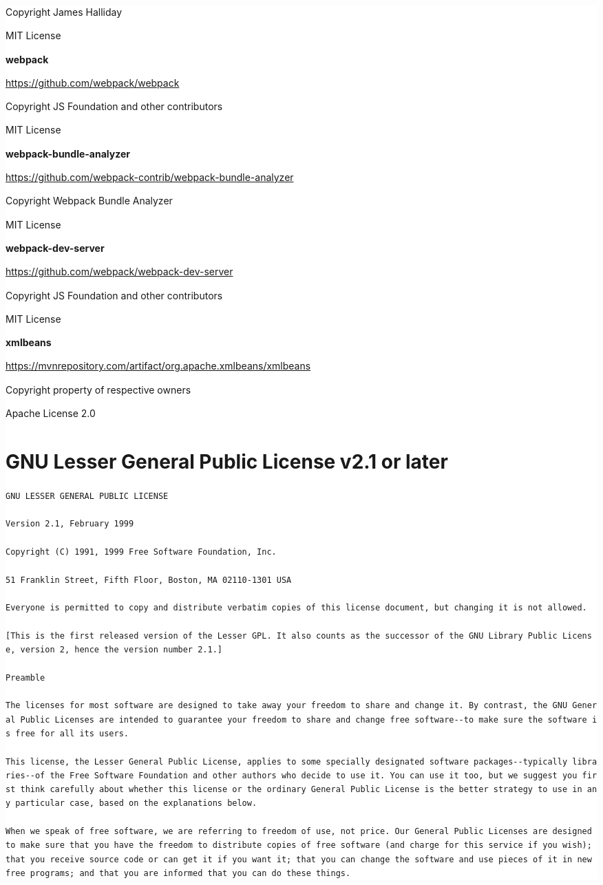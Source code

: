 Copyright James Halliday

MIT License

 **webpack**

https://github.com/webpack/webpack

Copyright JS Foundation and other contributors

MIT License

 **webpack-bundle-analyzer**

https://github.com/webpack-contrib/webpack-bundle-analyzer

Copyright Webpack Bundle Analyzer

MIT License

 **webpack-dev-server**

https://github.com/webpack/webpack-dev-server

Copyright JS Foundation and other contributors

MIT License

 **xmlbeans**

https://mvnrepository.com/artifact/org.apache.xmlbeans/xmlbeans

Copyright property of respective owners

Apache License 2.0

# GNU Lesser General Public License v2.1 or later #

``````````
GNU LESSER GENERAL PUBLIC LICENSE

Version 2.1, February 1999

Copyright (C) 1991, 1999 Free Software Foundation, Inc.

51 Franklin Street, Fifth Floor, Boston, MA 02110-1301 USA

Everyone is permitted to copy and distribute verbatim copies of this license document, but changing it is not allowed.

[This is the first released version of the Lesser GPL. It also counts as the successor of the GNU Library Public License, version 2, hence the version number 2.1.]

Preamble

The licenses for most software are designed to take away your freedom to share and change it. By contrast, the GNU General Public Licenses are intended to guarantee your freedom to share and change free software--to make sure the software is free for all its users.

This license, the Lesser General Public License, applies to some specially designated software packages--typically libraries--of the Free Software Foundation and other authors who decide to use it. You can use it too, but we suggest you first think carefully about whether this license or the ordinary General Public License is the better strategy to use in any particular case, based on the explanations below.

When we speak of free software, we are referring to freedom of use, not price. Our General Public Licenses are designed to make sure that you have the freedom to distribute copies of free software (and charge for this service if you wish); that you receive source code or can get it if you want it; that you can change the software and use pieces of it in new free programs; and that you are informed that you can do these things.

``````````

[https_github.com_karma-runner_karma-webdriver-launcher_readme]: https://github.com/karma-runner/karma-webdriver-launcher#readme